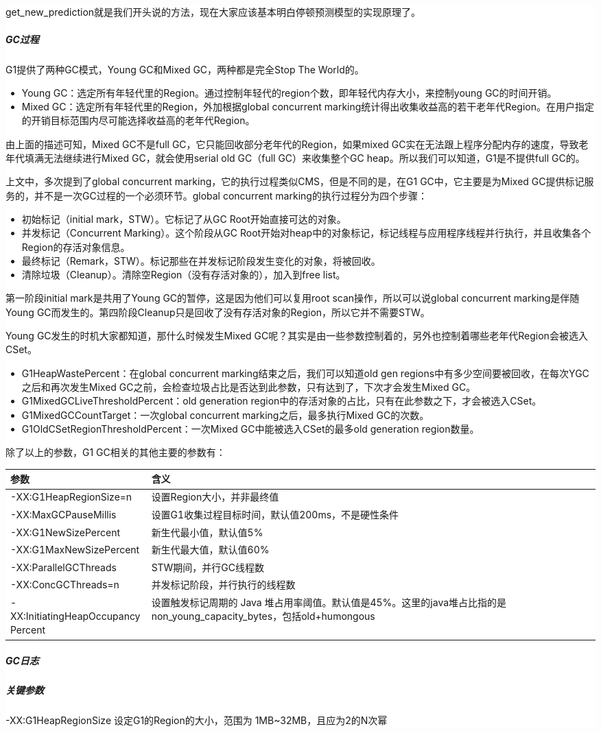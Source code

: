 get_new_prediction就是我们开头说的方法，现在大家应该基本明白停顿预测模型的实现原理了。

##### GC过程

G1提供了两种GC模式，Young GC和Mixed GC，两种都是完全Stop The World的。

- Young GC：选定所有年轻代里的Region。通过控制年轻代的region个数，即年轻代内存大小，来控制young GC的时间开销。 
- Mixed GC：选定所有年轻代里的Region，外加根据global concurrent marking统计得出收集收益高的若干老年代Region。在用户指定的开销目标范围内尽可能选择收益高的老年代Region。

由上面的描述可知，Mixed GC不是full GC，它只能回收部分老年代的Region，如果mixed GC实在无法跟上程序分配内存的速度，导致老年代填满无法继续进行Mixed GC，就会使用serial old GC（full GC）来收集整个GC heap。所以我们可以知道，G1是不提供full GC的。

上文中，多次提到了global concurrent marking，它的执行过程类似CMS，但是不同的是，在G1 GC中，它主要是为Mixed GC提供标记服务的，并不是一次GC过程的一个必须环节。global concurrent marking的执行过程分为四个步骤： 

- 初始标记（initial mark，STW）。它标记了从GC Root开始直接可达的对象。 
- 并发标记（Concurrent Marking）。这个阶段从GC Root开始对heap中的对象标记，标记线程与应用程序线程并行执行，并且收集各个Region的存活对象信息。 
- 最终标记（Remark，STW）。标记那些在并发标记阶段发生变化的对象，将被回收。 
- 清除垃圾（Cleanup）。清除空Region（没有存活对象的），加入到free list。

第一阶段initial mark是共用了Young GC的暂停，这是因为他们可以复用root scan操作，所以可以说global concurrent marking是伴随Young GC而发生的。第四阶段Cleanup只是回收了没有存活对象的Region，所以它并不需要STW。

Young GC发生的时机大家都知道，那什么时候发生Mixed GC呢？其实是由一些参数控制着的，另外也控制着哪些老年代Region会被选入CSet。 

- G1HeapWastePercent：在global concurrent marking结束之后，我们可以知道old gen regions中有多少空间要被回收，在每次YGC之后和再次发生Mixed GC之前，会检查垃圾占比是否达到此参数，只有达到了，下次才会发生Mixed GC。 
- G1MixedGCLiveThresholdPercent：old generation region中的存活对象的占比，只有在此参数之下，才会被选入CSet。 
- G1MixedGCCountTarget：一次global concurrent marking之后，最多执行Mixed GC的次数。 
- G1OldCSetRegionThresholdPercent：一次Mixed GC中能被选入CSet的最多old generation region数量。

除了以上的参数，G1 GC相关的其他主要的参数有：

| 参数                               | 含义                                                         |
| :--------------------------------- | :----------------------------------------------------------- |
| -XX:G1HeapRegionSize=n             | 设置Region大小，并非最终值                                   |
| -XX:MaxGCPauseMillis               | 设置G1收集过程目标时间，默认值200ms，不是硬性条件            |
| -XX:G1NewSizePercent               | 新生代最小值，默认值5%                                       |
| -XX:G1MaxNewSizePercent            | 新生代最大值，默认值60%                                      |
| -XX:ParallelGCThreads              | STW期间，并行GC线程数                                        |
| -XX:ConcGCThreads=n                | 并发标记阶段，并行执行的线程数                               |
| -XX:InitiatingHeapOccupancyPercent | 设置触发标记周期的 Java 堆占用率阈值。默认值是45%。这里的java堆占比指的是non_young_capacity_bytes，包括old+humongous |

##### GC日志

##### 关键参数



-XX:G1HeapRegionSize 设定G1的Region的大小，范围为 1MB~32MB，且应为2的N次幂

